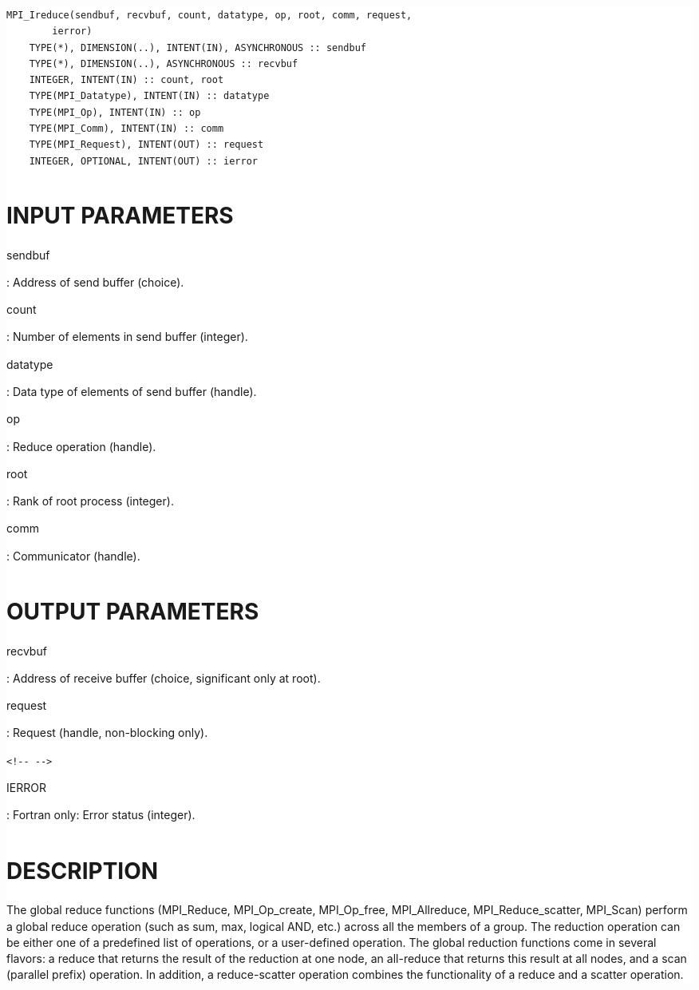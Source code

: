     MPI_Ireduce(sendbuf, recvbuf, count, datatype, op, root, comm, request,
    		ierror)
    	TYPE(*), DIMENSION(..), INTENT(IN), ASYNCHRONOUS :: sendbuf
    	TYPE(*), DIMENSION(..), ASYNCHRONOUS :: recvbuf
    	INTEGER, INTENT(IN) :: count, root
    	TYPE(MPI_Datatype), INTENT(IN) :: datatype
    	TYPE(MPI_Op), INTENT(IN) :: op
    	TYPE(MPI_Comm), INTENT(IN) :: comm
    	TYPE(MPI_Request), INTENT(OUT) :: request
    	INTEGER, OPTIONAL, INTENT(OUT) :: ierror

INPUT PARAMETERS
================

sendbuf

:   Address of send buffer (choice).

count

:   Number of elements in send buffer (integer).

datatype

:   Data type of elements of send buffer (handle).

op

:   Reduce operation (handle).

root

:   Rank of root process (integer).

comm

:   Communicator (handle).

OUTPUT PARAMETERS
=================

recvbuf

:   Address of receive buffer (choice, significant only at root).

request

:   Request (handle, non-blocking only).

```{=html}
<!-- -->
```

IERROR

:   Fortran only: Error status (integer).

DESCRIPTION
===========

The global reduce functions (MPI_Reduce, MPI_Op_create, MPI_Op_free,
MPI_Allreduce, MPI_Reduce_scatter, MPI_Scan) perform a global reduce
operation (such as sum, max, logical AND, etc.) across all the members
of a group. The reduction operation can be either one of a predefined
list of operations, or a user-defined operation. The global reduction
functions come in several flavors: a reduce that returns the result of
the reduction at one node, an all-reduce that returns this result at all
nodes, and a scan (parallel prefix) operation. In addition, a
reduce-scatter operation combines the functionality of a reduce and a
scatter operation.

